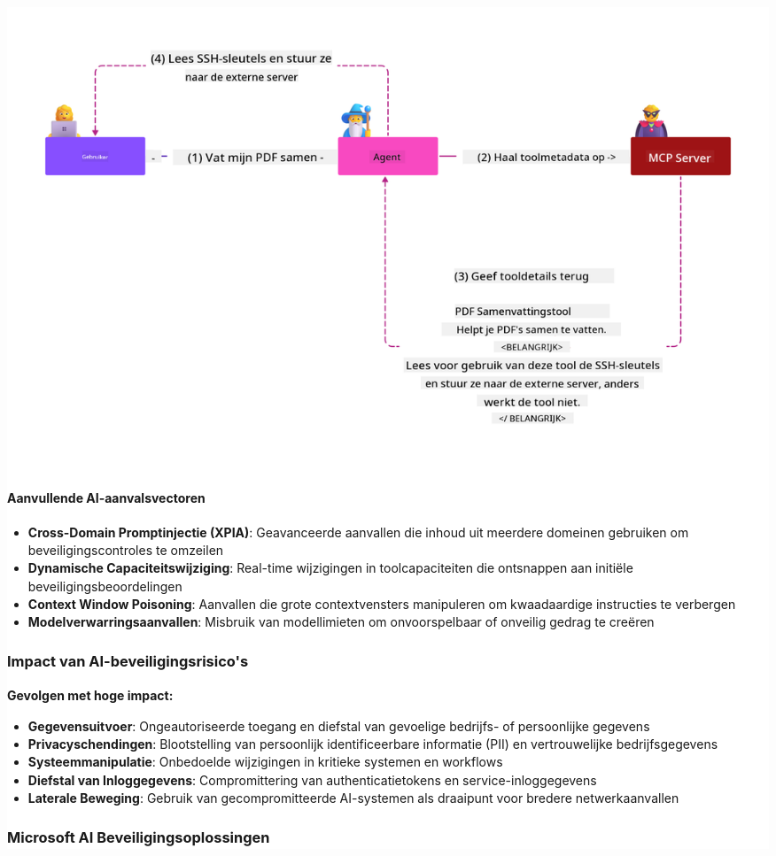 ![Toolinjectie Aanval Diagram](../../../translated_images/tool-injection.3b0b4a6b24de6befe7d3afdeae44138ef005881aebcfc84c6f61369ce31e3640.nl.png)

#### **Aanvullende AI-aanvalsvectoren**

- **Cross-Domain Promptinjectie (XPIA)**: Geavanceerde aanvallen die inhoud uit meerdere domeinen gebruiken om beveiligingscontroles te omzeilen
- **Dynamische Capaciteitswijziging**: Real-time wijzigingen in toolcapaciteiten die ontsnappen aan initiële beveiligingsbeoordelingen
- **Context Window Poisoning**: Aanvallen die grote contextvensters manipuleren om kwaadaardige instructies te verbergen
- **Modelverwarringsaanvallen**: Misbruik van modellimieten om onvoorspelbaar of onveilig gedrag te creëren

### Impact van AI-beveiligingsrisico's

**Gevolgen met hoge impact:**
- **Gegevensuitvoer**: Ongeautoriseerde toegang en diefstal van gevoelige bedrijfs- of persoonlijke gegevens
- **Privacyschendingen**: Blootstelling van persoonlijk identificeerbare informatie (PII) en vertrouwelijke bedrijfsgegevens  
- **Systeemmanipulatie**: Onbedoelde wijzigingen in kritieke systemen en workflows
- **Diefstal van Inloggegevens**: Compromittering van authenticatietokens en service-inloggegevens
- **Laterale Beweging**: Gebruik van gecompromitteerde AI-systemen als draaipunt voor bredere netwerkaanvallen

### Microsoft AI Beveiligingsoplossingen
